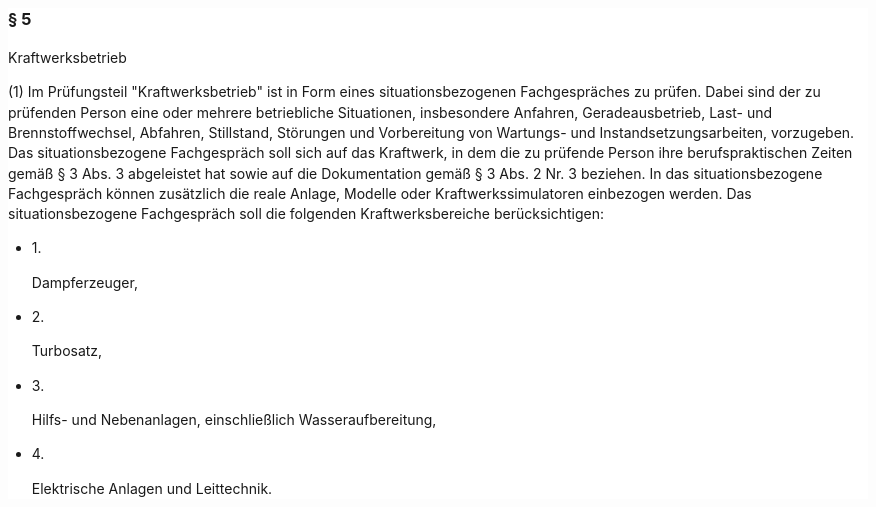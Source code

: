 </div>

</div>

</div>

<span id="BJNR032800001BJNE000601128.html"></span>

### § 5  
Kraftwerksbetrieb

<div>

<div class="jnhtml">

<div>

<div class="jurAbsatz">

(1) Im Prüfungsteil "Kraftwerksbetrieb" ist in Form eines
situationsbezogenen Fachgespräches zu prüfen. Dabei sind der zu
prüfenden Person eine oder mehrere betriebliche Situationen,
insbesondere Anfahren, Geradeausbetrieb, Last- und Brennstoffwechsel,
Abfahren, Stillstand, Störungen und Vorbereitung von Wartungs- und
Instandsetzungsarbeiten, vorzugeben. Das situationsbezogene Fachgespräch
soll sich auf das Kraftwerk, in dem die zu prüfende Person ihre
berufspraktischen Zeiten gemäß § 3 Abs. 3 abgeleistet hat sowie auf die
Dokumentation gemäß § 3 Abs. 2 Nr. 3 beziehen. In das situationsbezogene
Fachgespräch können zusätzlich die reale Anlage, Modelle oder
Kraftwerkssimulatoren einbezogen werden. Das situationsbezogene
Fachgespräch soll die folgenden Kraftwerksbereiche berücksichtigen:

  - 1\.
    
    <div style="">
    
    Dampferzeuger,
    
    </div>

  - 2\.
    
    <div style="">
    
    Turbosatz,
    
    </div>

  - 3\.
    
    <div style="">
    
    Hilfs- und Nebenanlagen, einschließlich Wasseraufbereitung,
    
    </div>

  - 4\.
    
    <div style="">
    
    Elektrische Anlagen und Leittechnik.
    